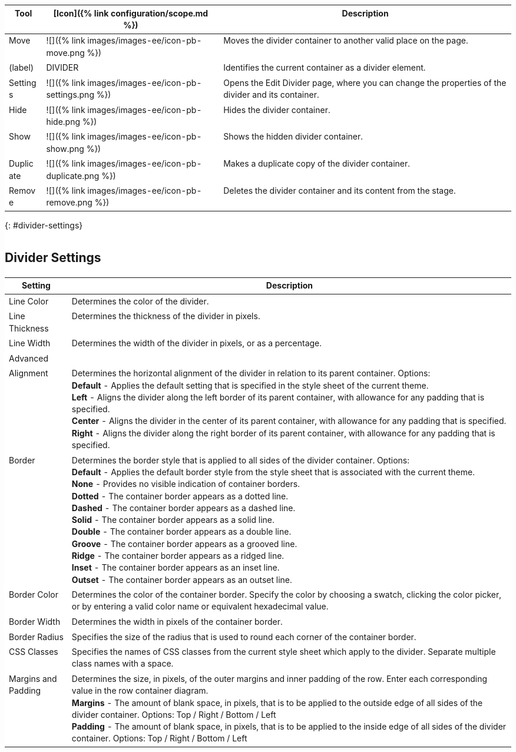 | Tool      | [Icon]({% link configuration/scope.md %})              | Description                                                                                        |
| --------- | ------------------------------------------------------------------------ | -------------------------------------------------------------------------------------------------- |
| Move      | ![]({% link images/images-ee/icon-pb-move.png %})      | Moves the divider container to another valid place on the page.                                    |
| (label)   | DIVIDER                                                                  | Identifies the current container as a divider element.                                             |
| Settings  | ![]({% link images/images-ee/icon-pb-settings.png %})  | Opens the Edit Divider page, where you can change the properties of the divider and its container. |
| Hide      | ![]({% link images/images-ee/icon-pb-hide.png %})      | Hides the divider container.                                                                       |
| Show      | ![]({% link images/images-ee/icon-pb-show.png %})      | Shows the hidden divider container.                                                                |
| Duplicate | ![]({% link images/images-ee/icon-pb-duplicate.png %}) | Makes a duplicate copy of the divider container.                                                   |
| Remove    | ![]({% link images/images-ee/icon-pb-remove.png %})    | Deletes the divider container and its content from the stage.                                      |

{: #divider-settings}
## Divider Settings

|Setting|Description|
|--- |--- |
|Line Color|Determines the color of the divider.|
|Line Thickness|Determines the thickness of the divider in pixels.|
|Line Width|Determines the width of the divider in pixels, or as a percentage.|
|Advanced||
|Alignment|Determines the horizontal alignment of the divider in relation to its parent container. Options: <br/>**Default** - Applies the default setting that is specified in the style sheet of the current theme. <br/>**Left** - Aligns the divider along the left border of its parent container, with allowance for any padding that is specified. <br/>**Center** - Aligns the divider in the center of its parent container, with allowance for any padding that is specified. <br/>**Right** - Aligns the divider along the right border of its parent container, with allowance for any padding that is specified.|
|Border|Determines the border style that is applied to all sides of the divider container. Options: <br/>**Default** - Applies the default border style from the style sheet that is associated with the current theme. <br/>**None** - Provides no visible indication of container borders. <br/>**Dotted** - The container border appears as a dotted line.  <br/>**Dashed** - The container border appears as a dashed line. <br/>**Solid** - The container border appears as a solid line. <br/>**Double** - The container border appears as a double line. <br/>**Groove** - The container border appears as a grooved line. <br/>**Ridge** - The container border appears as a ridged line. <br/>**Inset** - The container border appears as an inset line. <br/>**Outset** - The container border appears as an outset line.|
|Border Color|Determines the color of the container border. Specify the color by choosing a swatch, clicking the color picker, or by entering a valid color name or equivalent hexadecimal value.|
|Border Width|Determines the width in pixels of the container border.|
|Border Radius|Specifies the size of the radius that is used to round each corner of the container border.|
|CSS Classes|Specifies the names of CSS classes from the current style sheet  which apply to the divider. Separate multiple class names with a space.|
|Margins and Padding|Determines the size, in pixels, of the outer margins and inner padding of the row. Enter each corresponding value in the row container diagram. <br/>**Margins** - The amount of blank space, in pixels, that is to be applied to the outside edge of all sides of the divider container. Options: Top / Right / Bottom / Left <br/>**Padding** - The amount of blank space, in pixels, that is to be applied to the inside edge of all sides of the divider container. Options: Top / Right / Bottom / Left|


[1]: https://en.wikipedia.org/wiki/Web_colors

